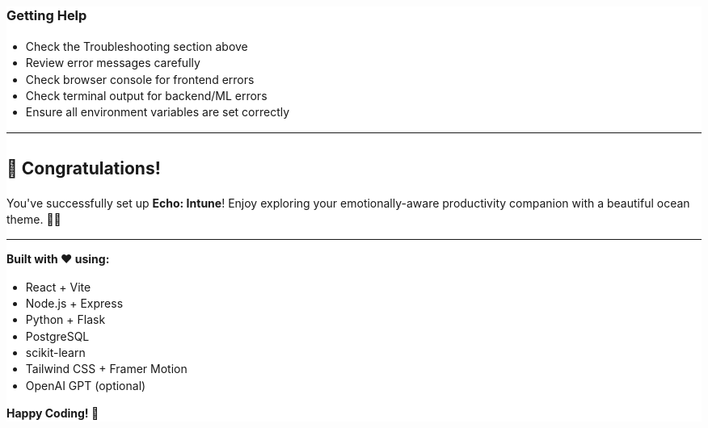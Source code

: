 ### Getting Help
- Check the Troubleshooting section above
- Review error messages carefully
- Check browser console for frontend errors
- Check terminal output for backend/ML errors
- Ensure all environment variables are set correctly

---

## 🎉 Congratulations!

You've successfully set up **Echo: Intune**! Enjoy exploring your emotionally-aware productivity companion with a beautiful ocean theme. 🌊✨

---

**Built with ❤️ using:**
- React + Vite
- Node.js + Express
- Python + Flask
- PostgreSQL
- scikit-learn
- Tailwind CSS + Framer Motion
- OpenAI GPT (optional)

**Happy Coding! 🚀**